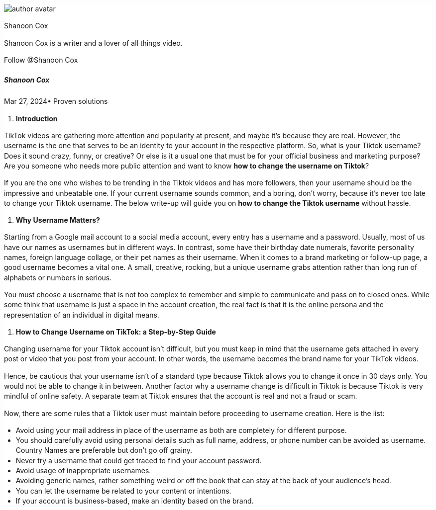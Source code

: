 ![author avatar](https://images.wondershare.com/filmora/article-images/shannon-cox.jpg)

Shanoon Cox

Shanoon Cox is a writer and a lover of all things video.

Follow @Shanoon Cox

##### Shanoon Cox

 Mar 27, 2024• Proven solutions

1. **Introduction**

TikTok videos are gathering more attention and popularity at present, and maybe it’s because they are real. However, the username is the one that serves to be an identity to your account in the respective platform. So, what is your Tiktok username? Does it sound crazy, funny, or creative? Or else is it a usual one that must be for your official business and marketing purpose? Are you someone who needs more public attention and want to know **how to change the username on Tiktok**?

If you are the one who wishes to be trending in the Tiktok videos and has more followers, then your username should be the impressive and unbeatable one. If your current username sounds common, and a boring, don’t worry, because it’s never too late to change your Tiktok username. The below write-up will guide you on **how to change the Tiktok username** without hassle.

1. **Why Username Matters?**

Starting from a Google mail account to a social media account, every entry has a username and a password. Usually, most of us have our names as usernames but in different ways. In contrast, some have their birthday date numerals, favorite personality names, foreign language collage, or their pet names as their username. When it comes to a brand marketing or follow-up page, a good username becomes a vital one. A small, creative, rocking, but a unique username grabs attention rather than long run of alphabets or numbers in serious.

You must choose a username that is not too complex to remember and simple to communicate and pass on to closed ones. While some think that username is just a space in the account creation, the real fact is that it is the online persona and the representation of an individual in digital means.

1. **How to Change Username on TikTok: a Step-by-Step Guide**

Changing username for your Tiktok account isn’t difficult, but you must keep in mind that the username gets attached in every post or video that you post from your account. In other words, the username becomes the brand name for your TikTok videos.

Hence, be cautious that your username isn’t of a standard type because Tiktok allows you to change it once in 30 days only. You would not be able to change it in between. Another factor why a username change is difficult in Tiktok is because Tiktok is very mindful of online safety. A separate team at Tiktok ensures that the account is real and not a fraud or scam.

Now, there are some rules that a Tiktok user must maintain before proceeding to username creation. Here is the list:

* Avoid using your mail address in place of the username as both are completely for different purpose.
* You should carefully avoid using personal details such as full name, address, or phone number can be avoided as username. Country Names are preferable but don’t go off grainy.
* Never try a username that could get traced to find your account password.
* Avoid usage of inappropriate usernames.
* Avoiding generic names, rather something weird or off the book that can stay at the back of your audience’s head.
* You can let the username be related to your content or intentions.
* If your account is business-based, make an identity based on the brand.
